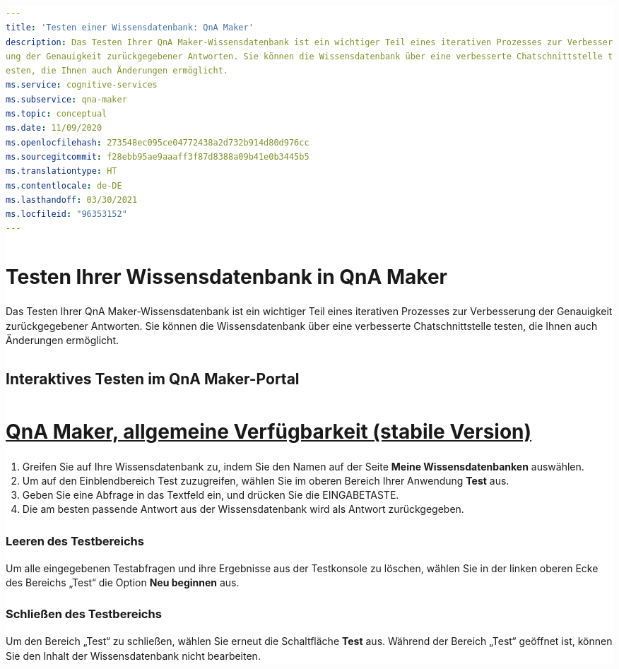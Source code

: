 ```yaml
---
title: 'Testen einer Wissensdatenbank: QnA Maker'
description: Das Testen Ihrer QnA Maker-Wissensdatenbank ist ein wichtiger Teil eines iterativen Prozesses zur Verbesserung der Genauigkeit zurückgegebener Antworten. Sie können die Wissensdatenbank über eine verbesserte Chatschnittstelle testen, die Ihnen auch Änderungen ermöglicht.
ms.service: cognitive-services
ms.subservice: qna-maker
ms.topic: conceptual
ms.date: 11/09/2020
ms.openlocfilehash: 273548ec095ce04772438a2d732b914d80d976cc
ms.sourcegitcommit: f28ebb95ae9aaaff3f87d8388a09b41e0b3445b5
ms.translationtype: HT
ms.contentlocale: de-DE
ms.lasthandoff: 03/30/2021
ms.locfileid: "96353152"
---
```

# <a name="test-your-knowledge-base-in-qna-maker"></a>Testen Ihrer Wissensdatenbank in QnA Maker

Das Testen Ihrer QnA Maker-Wissensdatenbank ist ein wichtiger Teil eines iterativen Prozesses zur Verbesserung der Genauigkeit zurückgegebener Antworten. Sie können die Wissensdatenbank über eine verbesserte Chatschnittstelle testen, die Ihnen auch Änderungen ermöglicht.

## <a name="interactively-test-in-qna-maker-portal"></a>Interaktives Testen im QnA Maker-Portal

# <a name="qna-maker-ga-stable-release"></a>[QnA Maker, allgemeine Verfügbarkeit (stabile Version)](#tab/v1)

1. Greifen Sie auf Ihre Wissensdatenbank zu, indem Sie den Namen auf der Seite **Meine Wissensdatenbanken** auswählen.
1. Um auf den Einblendbereich Test zuzugreifen, wählen Sie im oberen Bereich Ihrer Anwendung **Test** aus.
1. Geben Sie eine Abfrage in das Textfeld ein, und drücken Sie die EINGABETASTE.
1. Die am besten passende Antwort aus der Wissensdatenbank wird als Antwort zurückgegeben.

### <a name="clear-test-panel"></a>Leeren des Testbereichs

Um alle eingegebenen Testabfragen und ihre Ergebnisse aus der Testkonsole zu löschen, wählen Sie in der linken oberen Ecke des Bereichs „Test“ die Option **Neu beginnen** aus.

### <a name="close-test-panel"></a>Schließen des Testbereichs

Um den Bereich „Test“ zu schließen, wählen Sie erneut die Schaltfläche **Test** aus. Während der Bereich „Test“ geöffnet ist, können Sie den Inhalt der Wissensdatenbank nicht bearbeiten.
